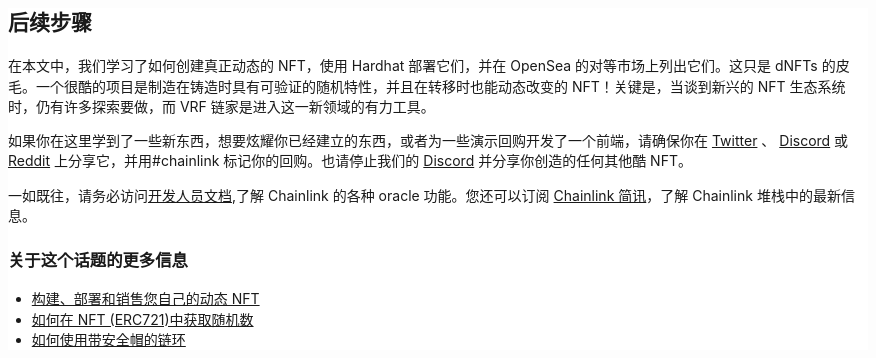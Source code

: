 

## 后续步骤

在本文中，我们学习了如何创建真正动态的 NFT，使用 Hardhat 部署它们，并在 OpenSea 的对等市场上列出它们。这只是 dNFTs 的皮毛。一个很酷的项目是制造在铸造时具有可验证的随机特性，并且在转移时也能动态改变的 NFT！关键是，当谈到新兴的 NFT 生态系统时，仍有许多探索要做，而 VRF 链家是进入这一新领域的有力工具。

如果你在这里学到了一些新东西，想要炫耀你已经建立的东西，或者为一些演示回购开发了一个前端，请确保你在 [Twitter](https://twitter.com/chainlink) 、 [Discord](https://discord.gg/Szt3FYj) 或 [Reddit](https://www.reddit.com/r/Chainlink/) 上分享它，并用#chainlink 标记你的回购。也请停止我们的 [Discord](https://discord.com/invite/aSK4zew) 并分享你创造的任何其他酷 NFT。

一如既往，请务必访问[开发人员文档](https://docs.chain.link/),了解 Chainlink 的各种 oracle 功能。您还可以订阅 [Chainlink 简讯](https://chn.lk/newsletter)，了解 Chainlink 堆栈中的最新信息。

### 关于这个话题的更多信息

*   [构建、部署和销售您自己的动态 NFT](https://blog.chain.link/build-deploy-and-sell-your-own-dynamic-nft/)
*   [如何在 NFT (ERC721)中获取随机数](https://blog.chain.link/random-numbers-nft-erc721/)
*   [如何使用带安全帽的链环](https://blog.chain.link/using-chainlink-with-hardhat/)